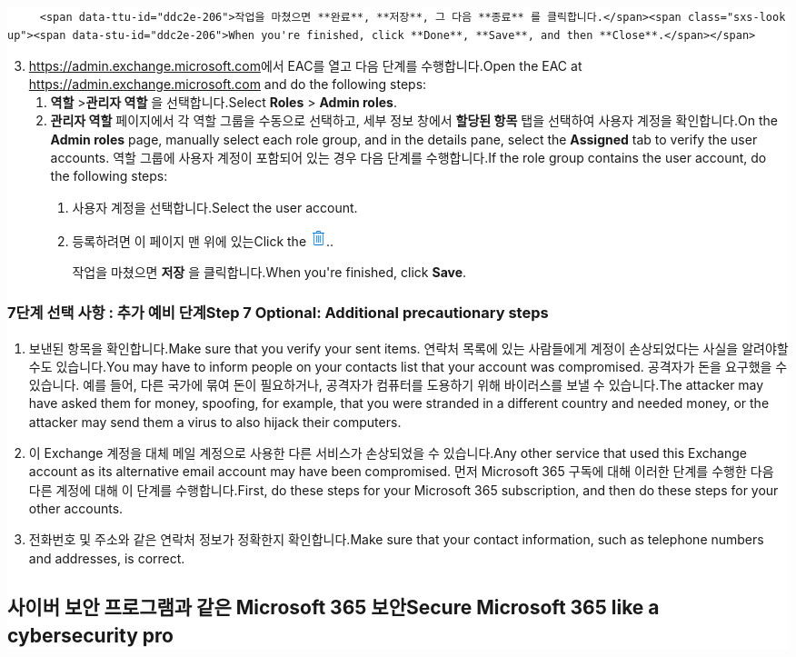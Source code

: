          <span data-ttu-id="ddc2e-206">작업을 마쳤으면 **완료**, **저장**, 그 다음 **종료** 를 클릭합니다.</span><span class="sxs-lookup"><span data-stu-id="ddc2e-206">When you're finished, click **Done**, **Save**, and then **Close**.</span></span>

3. <span data-ttu-id="ddc2e-207"><https://admin.exchange.microsoft.com>에서 EAC를 열고 다음 단계를 수행합니다.</span><span class="sxs-lookup"><span data-stu-id="ddc2e-207">Open the EAC at <https://admin.exchange.microsoft.com> and do the following steps:</span></span>
   1. <span data-ttu-id="ddc2e-208">**역할** \>**관리자 역할** 을 선택합니다.</span><span class="sxs-lookup"><span data-stu-id="ddc2e-208">Select **Roles** \> **Admin roles**.</span></span>
   2. <span data-ttu-id="ddc2e-209">**관리자 역할** 페이지에서 각 역할 그룹을 수동으로 선택하고, 세부 정보 창에서 **할당된 항목** 탭을 선택하여 사용자 계정을 확인합니다.</span><span class="sxs-lookup"><span data-stu-id="ddc2e-209">On the **Admin roles** page, manually select each role group, and in the details pane, select the **Assigned** tab to verify the user accounts.</span></span> <span data-ttu-id="ddc2e-210">역할 그룹에 사용자 계정이 포함되어 있는 경우 다음 단계를 수행합니다.</span><span class="sxs-lookup"><span data-stu-id="ddc2e-210">If the role group contains the user account, do the following steps:</span></span>
      1. <span data-ttu-id="ddc2e-211">사용자 계정을 선택합니다.</span><span class="sxs-lookup"><span data-stu-id="ddc2e-211">Select the user account.</span></span>
      2. <span data-ttu-id="ddc2e-212">등록하려면 이 페이지 맨 위에 있는</span><span class="sxs-lookup"><span data-stu-id="ddc2e-212">Click the</span></span> ![삭제 아이콘](../../media/m365-cc-sc-delete-icon.png)<span data-ttu-id="ddc2e-214">.</span><span class="sxs-lookup"><span data-stu-id="ddc2e-214">.</span></span>

         <span data-ttu-id="ddc2e-215">작업을 마쳤으면 **저장** 을 클릭합니다.</span><span class="sxs-lookup"><span data-stu-id="ddc2e-215">When you're finished, click **Save**.</span></span>

### <a name="step-7-optional-additional-precautionary-steps"></a><span data-ttu-id="ddc2e-216">7단계 선택 사항 : 추가 예비 단계</span><span class="sxs-lookup"><span data-stu-id="ddc2e-216">Step 7 Optional: Additional precautionary steps</span></span>

1. <span data-ttu-id="ddc2e-217">보낸된 항목을 확인합니다.</span><span class="sxs-lookup"><span data-stu-id="ddc2e-217">Make sure that you verify your sent items.</span></span> <span data-ttu-id="ddc2e-218">연락처 목록에 있는 사람들에게 계정이 손상되었다는 사실을 알려야할 수도 있습니다.</span><span class="sxs-lookup"><span data-stu-id="ddc2e-218">You may have to inform people on your contacts list that your account was compromised.</span></span> <span data-ttu-id="ddc2e-219">공격자가 돈을 요구했을 수 있습니다. 예를 들어, 다른 국가에 묶여 돈이 필요하거나, 공격자가 컴퓨터를 도용하기 위해 바이러스를 보낼 수 있습니다.</span><span class="sxs-lookup"><span data-stu-id="ddc2e-219">The attacker may have asked them for money, spoofing, for example, that you were stranded in a different country and needed money, or the attacker may send them a virus to also hijack their computers.</span></span>

2. <span data-ttu-id="ddc2e-220">이 Exchange 계정을 대체 메일 계정으로 사용한 다른 서비스가 손상되었을 수 있습니다.</span><span class="sxs-lookup"><span data-stu-id="ddc2e-220">Any other service that used this Exchange account as its alternative email account may have been compromised.</span></span> <span data-ttu-id="ddc2e-221">먼저 Microsoft 365 구독에 대해 이러한 단계를 수행한 다음 다른 계정에 대해 이 단계를 수행합니다.</span><span class="sxs-lookup"><span data-stu-id="ddc2e-221">First, do these steps for your Microsoft 365 subscription, and then do these steps for your other accounts.</span></span>

3. <span data-ttu-id="ddc2e-222">전화번호 및 주소와 같은 연락처 정보가 정확한지 확인합니다.</span><span class="sxs-lookup"><span data-stu-id="ddc2e-222">Make sure that your contact information, such as telephone numbers and addresses, is correct.</span></span>

## <a name="secure-microsoft-365-like-a-cybersecurity-pro"></a><span data-ttu-id="ddc2e-223">사이버 보안 프로그램과 같은 Microsoft 365 보안</span><span class="sxs-lookup"><span data-stu-id="ddc2e-223">Secure Microsoft 365 like a cybersecurity pro</span></span>
